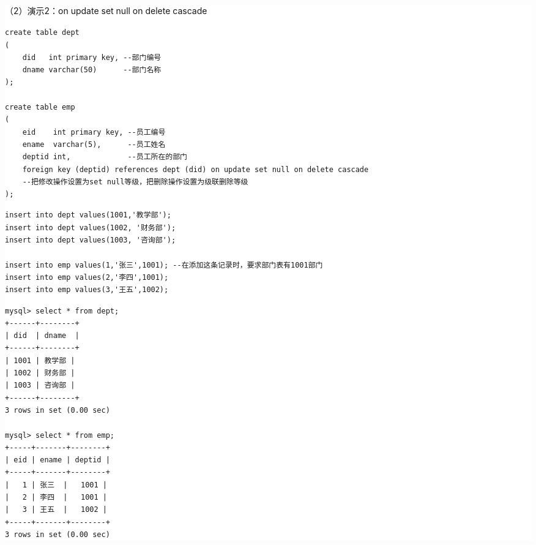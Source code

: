 


（2）演示2：on update set null on delete cascade



```
create table dept
(
    did   int primary key, --部门编号
    dname varchar(50)      --部门名称
);

create table emp
(
    eid    int primary key, --员工编号
    ename  varchar(5),      --员工姓名
    deptid int,             --员工所在的部门
    foreign key (deptid) references dept (did) on update set null on delete cascade
    --把修改操作设置为set null等级，把删除操作设置为级联删除等级
);
```





```
insert into dept values(1001,'教学部');
insert into dept values(1002, '财务部');
insert into dept values(1003, '咨询部');

insert into emp values(1,'张三',1001); --在添加这条记录时，要求部门表有1001部门
insert into emp values(2,'李四',1001);
insert into emp values(3,'王五',1002);
```



```
mysql> select * from dept;
+------+--------+
| did  | dname  |
+------+--------+
| 1001 | 教学部 |
| 1002 | 财务部 |
| 1003 | 咨询部 |
+------+--------+
3 rows in set (0.00 sec)

mysql> select * from emp;
+-----+-------+--------+
| eid | ename | deptid |
+-----+-------+--------+
|   1 | 张三  |   1001 |
|   2 | 李四  |   1001 |
|   3 | 王五  |   1002 |
+-----+-------+--------+
3 rows in set (0.00 sec)
```
